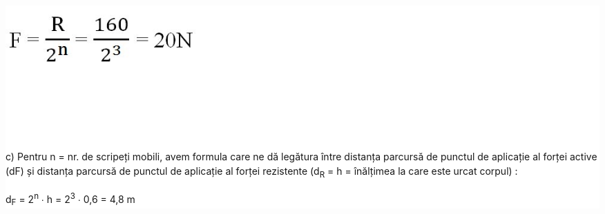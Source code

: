
<Img className="img-responsive4" src="fizica/clasa7/capitolul4/4_8_Poza3_Rezolvare1_ProblemaModel3.jpg" width="1000" height="96" />

<br></br>
<br></br>

c) Pentru n = nr. de scripeți mobili, avem formula care ne dă legătura între distanța parcursă de punctul de aplicație al forței active (dF) și distanța parcursă de punctul de aplicație al forței rezistente (d<sub>R</sub> = h = înălțimea la care este urcat corpul) :

d<sub>F</sub> = 2<sup>n</sup> ∙ h = 2<sup>3</sup> ∙ 0,6 = 4,8 m



<Video src="https://www.youtube.com/embed/aibC3zf83dc" />

<br></br>
<br></br>


<Video src="https://www.youtube.com/embed/rt16mPf6C4Q" />



<br></br>
<br></br>
<br></br>



**4.9. Dintr-un disc circular omogen cu raza R = 10 cm se taie un disc cu raza r = 5 cm, tangent interior la discul mare. Să se determine poziția centrului de greutate al porțiunii rămase.**


**Rezolvare:**


<Img className="img-responsive" src="fizica/clasa7/capitolul4/4_8_Poza4_ReprezentareGrafica_ProblemaModel4.jpg" width="1000" height="540" />
